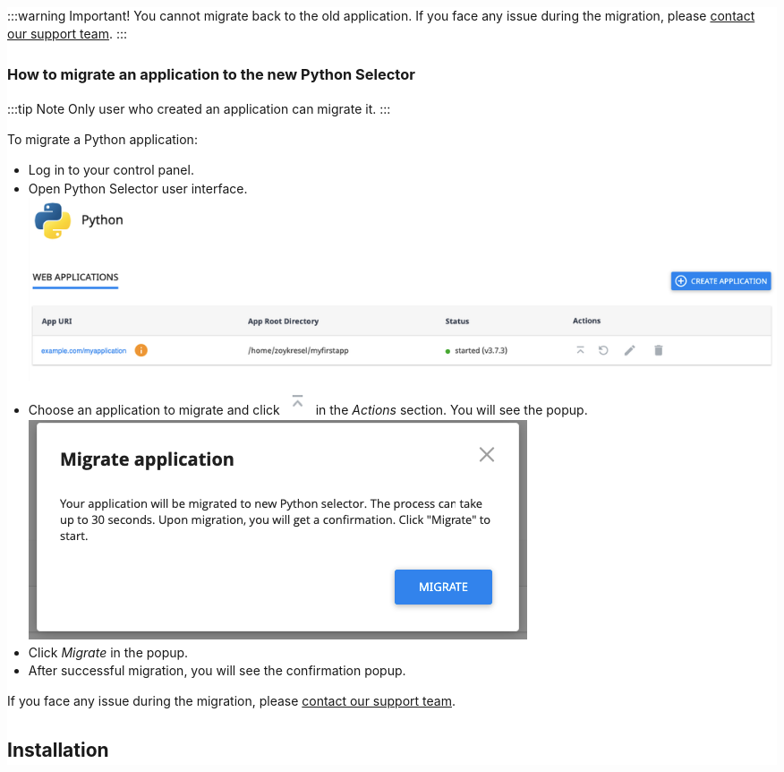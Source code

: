 :::warning Important!
You cannot migrate back to the old application. If you face any issue during the migration, please [contact our support team](https://cloudlinux.zendesk.com/hc/requests/new).
:::

### How to migrate an application to the new Python Selector

:::tip Note
Only user who created an application can migrate it.
:::

To migrate a Python application:
* Log in to your control panel.
* Open Python Selector user interface.
    ![](/images/Python_general.png)
* Choose an application to migrate and click ![](/images/Migrate-btn.png) in the _Actions_ section. You will see the popup.
    ![](/images/Python-migration.png)
* Click _Migrate_ in the popup.
* After successful migration, you will see the confirmation popup.

If you face any issue during the migration, please [contact our support team](https://cloudlinux.zendesk.com/hc/requests/new).


## Installation
